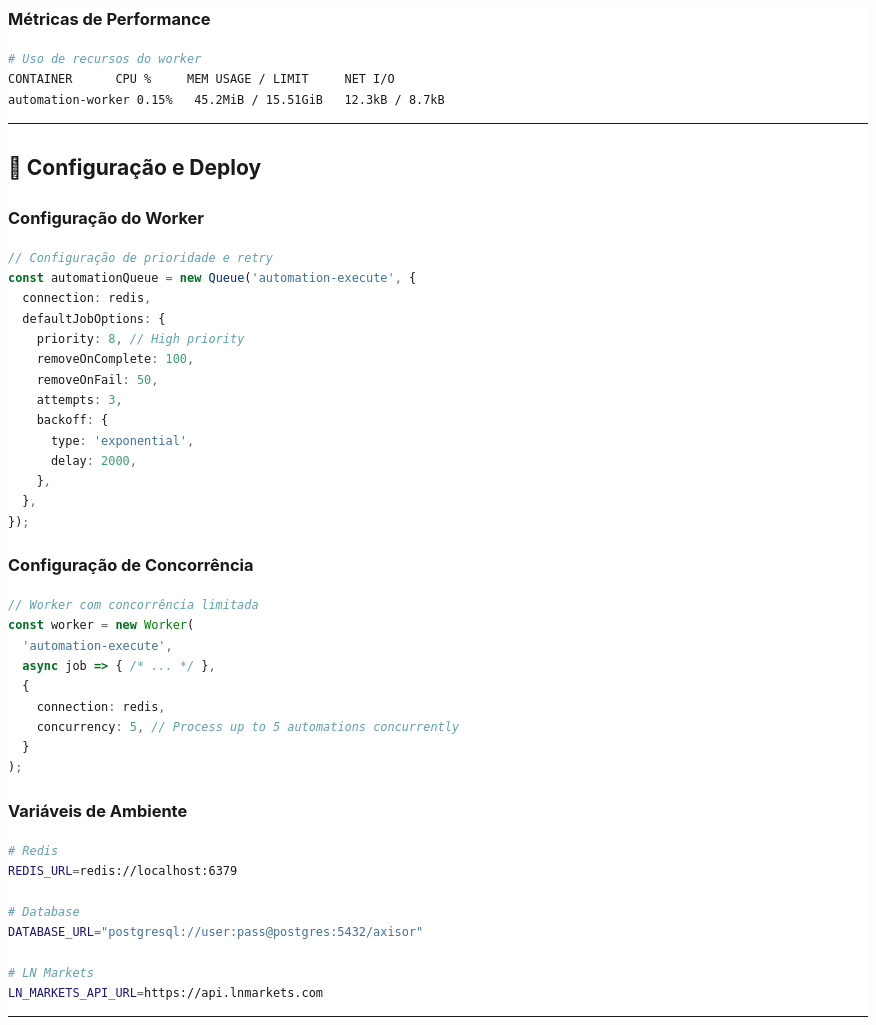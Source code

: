 ### **Métricas de Performance**
```bash
# Uso de recursos do worker
CONTAINER      CPU %     MEM USAGE / LIMIT     NET I/O
automation-worker 0.15%   45.2MiB / 15.51GiB   12.3kB / 8.7kB
```

---

## 🚀 **Configuração e Deploy**

### **Configuração do Worker**
```typescript
// Configuração de prioridade e retry
const automationQueue = new Queue('automation-execute', {
  connection: redis,
  defaultJobOptions: {
    priority: 8, // High priority
    removeOnComplete: 100,
    removeOnFail: 50,
    attempts: 3,
    backoff: {
      type: 'exponential',
      delay: 2000,
    },
  },
});
```

### **Configuração de Concorrência**
```typescript
// Worker com concorrência limitada
const worker = new Worker(
  'automation-execute',
  async job => { /* ... */ },
  { 
    connection: redis,
    concurrency: 5, // Process up to 5 automations concurrently
  }
);
```

### **Variáveis de Ambiente**
```bash
# Redis
REDIS_URL=redis://localhost:6379

# Database
DATABASE_URL="postgresql://user:pass@postgres:5432/axisor"

# LN Markets
LN_MARKETS_API_URL=https://api.lnmarkets.com
```

---